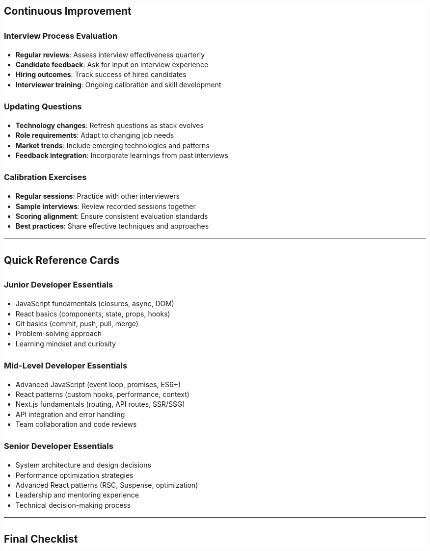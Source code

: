 ## Continuous Improvement

### Interview Process Evaluation
- **Regular reviews**: Assess interview effectiveness quarterly
- **Candidate feedback**: Ask for input on interview experience
- **Hiring outcomes**: Track success of hired candidates
- **Interviewer training**: Ongoing calibration and skill development

### Updating Questions
- **Technology changes**: Refresh questions as stack evolves
- **Role requirements**: Adapt to changing job needs
- **Market trends**: Include emerging technologies and patterns
- **Feedback integration**: Incorporate learnings from past interviews

### Calibration Exercises
- **Regular sessions**: Practice with other interviewers
- **Sample interviews**: Review recorded sessions together
- **Scoring alignment**: Ensure consistent evaluation standards
- **Best practices**: Share effective techniques and approaches

---

## Quick Reference Cards

### Junior Developer Essentials
- JavaScript fundamentals (closures, async, DOM)
- React basics (components, state, props, hooks)
- Git basics (commit, push, pull, merge)
- Problem-solving approach
- Learning mindset and curiosity

### Mid-Level Developer Essentials
- Advanced JavaScript (event loop, promises, ES6+)
- React patterns (custom hooks, performance, context)
- Next.js fundamentals (routing, API routes, SSR/SSG)
- API integration and error handling
- Team collaboration and code reviews

### Senior Developer Essentials
- System architecture and design decisions
- Performance optimization strategies
- Advanced React patterns (RSC, Suspense, optimization)
- Leadership and mentoring experience
- Technical decision-making process

---

## Final Checklist
